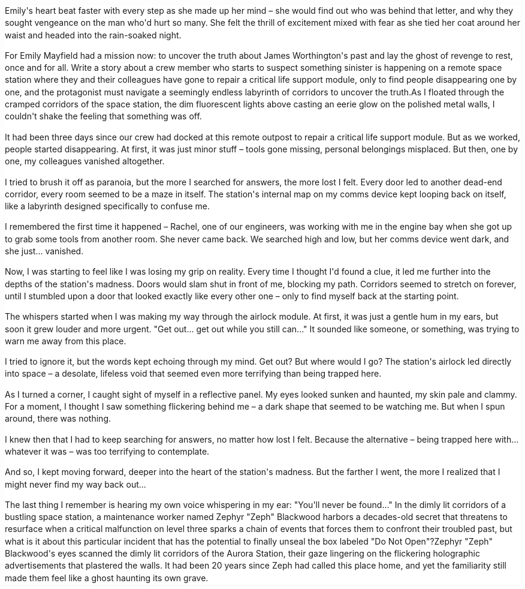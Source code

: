 Emily's heart beat faster with every step as she made up her mind – she would find out who was behind that letter, and why they sought vengeance on the man who'd hurt so many. She felt the thrill of excitement mixed with fear as she tied her coat around her waist and headed into the rain-soaked night.

For Emily Mayfield had a mission now: to uncover the truth about James Worthington's past and lay the ghost of revenge to rest, once and for all.<end>
Write a story about a crew member who starts to suspect something sinister is happening on a remote space station where they and their colleagues have gone to repair a critical life support module, only to find people disappearing one by one, and the protagonist must navigate a seemingly endless labyrinth of corridors to uncover the truth.<start>As I floated through the cramped corridors of the space station, the dim fluorescent lights above casting an eerie glow on the polished metal walls, I couldn't shake the feeling that something was off.

It had been three days since our crew had docked at this remote outpost to repair a critical life support module. But as we worked, people started disappearing. At first, it was just minor stuff – tools gone missing, personal belongings misplaced. But then, one by one, my colleagues vanished altogether.

I tried to brush it off as paranoia, but the more I searched for answers, the more lost I felt. Every door led to another dead-end corridor, every room seemed to be a maze in itself. The station's internal map on my comms device kept looping back on itself, like a labyrinth designed specifically to confuse me.

I remembered the first time it happened – Rachel, one of our engineers, was working with me in the engine bay when she got up to grab some tools from another room. She never came back. We searched high and low, but her comms device went dark, and she just... vanished.

Now, I was starting to feel like I was losing my grip on reality. Every time I thought I'd found a clue, it led me further into the depths of the station's madness. Doors would slam shut in front of me, blocking my path. Corridors seemed to stretch on forever, until I stumbled upon a door that looked exactly like every other one – only to find myself back at the starting point.

The whispers started when I was making my way through the airlock module. At first, it was just a gentle hum in my ears, but soon it grew louder and more urgent. "Get out... get out while you still can..." It sounded like someone, or something, was trying to warn me away from this place.

I tried to ignore it, but the words kept echoing through my mind. Get out? But where would I go? The station's airlock led directly into space – a desolate, lifeless void that seemed even more terrifying than being trapped here.

As I turned a corner, I caught sight of myself in a reflective panel. My eyes looked sunken and haunted, my skin pale and clammy. For a moment, I thought I saw something flickering behind me – a dark shape that seemed to be watching me. But when I spun around, there was nothing.

I knew then that I had to keep searching for answers, no matter how lost I felt. Because the alternative – being trapped here with... whatever it was – was too terrifying to contemplate.

And so, I kept moving forward, deeper into the heart of the station's madness. But the farther I went, the more I realized that I might never find my way back out...

The last thing I remember is hearing my own voice whispering in my ear: "You'll never be found..."<end>
In the dimly lit corridors of a bustling space station, a maintenance worker named Zephyr "Zeph" Blackwood harbors a decades-old secret that threatens to resurface when a critical malfunction on level three sparks a chain of events that forces them to confront their troubled past, but what is it about this particular incident that has the potential to finally unseal the box labeled "Do Not Open"?<start>Zephyr "Zeph" Blackwood's eyes scanned the dimly lit corridors of the Aurora Station, their gaze lingering on the flickering holographic advertisements that plastered the walls. It had been 20 years since Zeph had called this place home, and yet the familiarity still made them feel like a ghost haunting its own grave.
